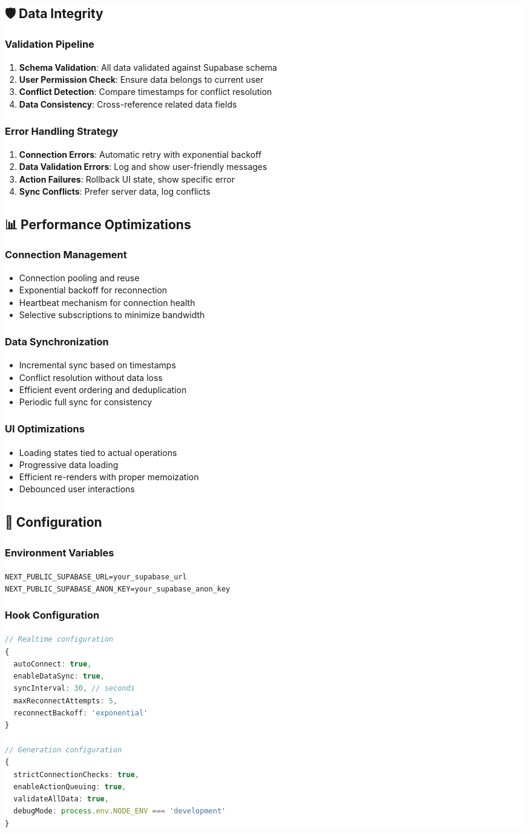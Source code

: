 ## 🛡️ Data Integrity

### Validation Pipeline
1. **Schema Validation**: All data validated against Supabase schema
2. **User Permission Check**: Ensure data belongs to current user
3. **Conflict Detection**: Compare timestamps for conflict resolution
4. **Data Consistency**: Cross-reference related data fields

### Error Handling Strategy
1. **Connection Errors**: Automatic retry with exponential backoff
2. **Data Validation Errors**: Log and show user-friendly messages
3. **Action Failures**: Rollback UI state, show specific error
4. **Sync Conflicts**: Prefer server data, log conflicts

## 📊 Performance Optimizations

### Connection Management
- Connection pooling and reuse
- Exponential backoff for reconnection
- Heartbeat mechanism for connection health
- Selective subscriptions to minimize bandwidth

### Data Synchronization
- Incremental sync based on timestamps
- Conflict resolution without data loss
- Efficient event ordering and deduplication  
- Periodic full sync for consistency

### UI Optimizations
- Loading states tied to actual operations
- Progressive data loading
- Efficient re-renders with proper memoization
- Debounced user interactions

## 🔧 Configuration

### Environment Variables
```env
NEXT_PUBLIC_SUPABASE_URL=your_supabase_url
NEXT_PUBLIC_SUPABASE_ANON_KEY=your_supabase_anon_key
```

### Hook Configuration
```typescript
// Realtime configuration
{
  autoConnect: true,
  enableDataSync: true,
  syncInterval: 30, // seconds
  maxReconnectAttempts: 5,
  reconnectBackoff: 'exponential'
}

// Generation configuration
{
  strictConnectionChecks: true,
  enableActionQueuing: true,
  validateAllData: true,
  debugMode: process.env.NODE_ENV === 'development'
}
```